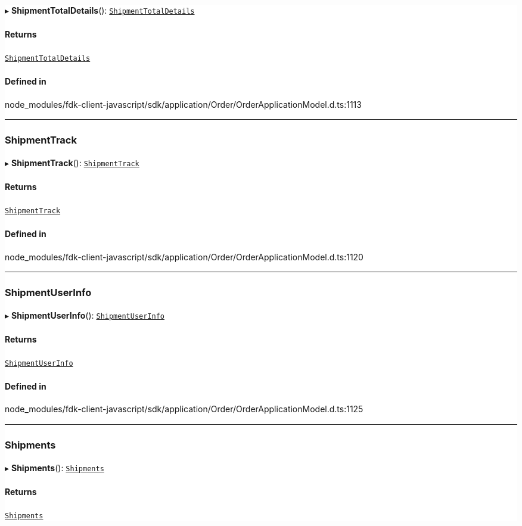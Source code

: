 ▸ **ShipmentTotalDetails**(): [`ShipmentTotalDetails`](node_modules_fdk_client_javascript_sdk_application_Order_OrderApplicationModel.export_.md#shipmenttotaldetails)

#### Returns

[`ShipmentTotalDetails`](node_modules_fdk_client_javascript_sdk_application_Order_OrderApplicationModel.export_.md#shipmenttotaldetails)

#### Defined in

node_modules/fdk-client-javascript/sdk/application/Order/OrderApplicationModel.d.ts:1113

___

### ShipmentTrack

▸ **ShipmentTrack**(): [`ShipmentTrack`](node_modules_fdk_client_javascript_sdk_application_Order_OrderApplicationModel.export_.md#shipmenttrack)

#### Returns

[`ShipmentTrack`](node_modules_fdk_client_javascript_sdk_application_Order_OrderApplicationModel.export_.md#shipmenttrack)

#### Defined in

node_modules/fdk-client-javascript/sdk/application/Order/OrderApplicationModel.d.ts:1120

___

### ShipmentUserInfo

▸ **ShipmentUserInfo**(): [`ShipmentUserInfo`](node_modules_fdk_client_javascript_sdk_application_Order_OrderApplicationModel.export_.md#shipmentuserinfo)

#### Returns

[`ShipmentUserInfo`](node_modules_fdk_client_javascript_sdk_application_Order_OrderApplicationModel.export_.md#shipmentuserinfo)

#### Defined in

node_modules/fdk-client-javascript/sdk/application/Order/OrderApplicationModel.d.ts:1125

___

### Shipments

▸ **Shipments**(): [`Shipments`](node_modules_fdk_client_javascript_sdk_application_Order_OrderApplicationModel.export_.md#shipments)

#### Returns

[`Shipments`](node_modules_fdk_client_javascript_sdk_application_Order_OrderApplicationModel.export_.md#shipments)
